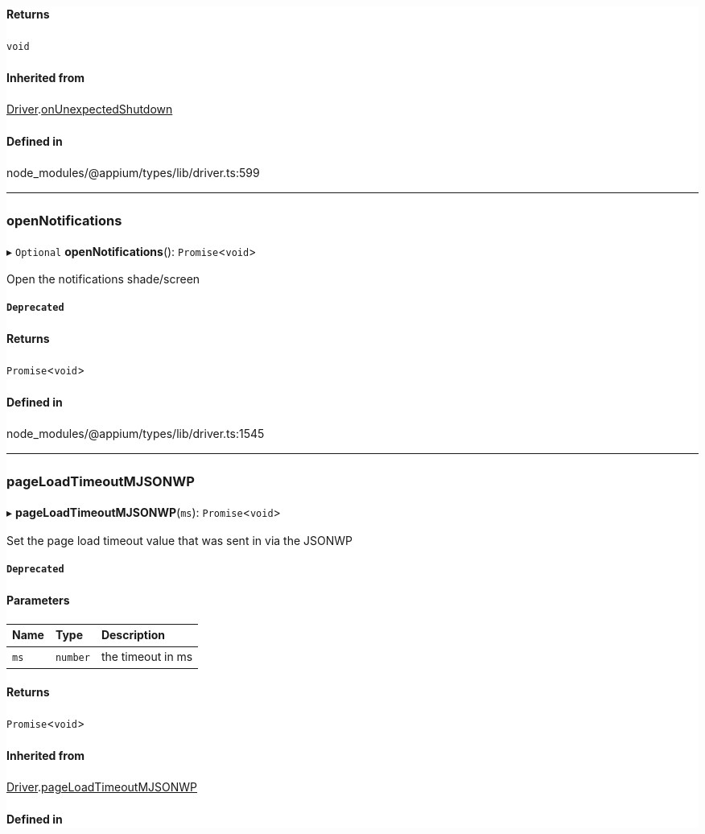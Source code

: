 #### Returns

`void`

#### Inherited from

[Driver](appium_types.Driver.md).[onUnexpectedShutdown](appium_types.Driver.md#onunexpectedshutdown)

#### Defined in

node_modules/@appium/types/lib/driver.ts:599

___

### openNotifications

▸ `Optional` **openNotifications**(): `Promise`<`void`\>

Open the notifications shade/screen

**`Deprecated`**

#### Returns

`Promise`<`void`\>

#### Defined in

node_modules/@appium/types/lib/driver.ts:1545

___

### pageLoadTimeoutMJSONWP

▸ **pageLoadTimeoutMJSONWP**(`ms`): `Promise`<`void`\>

Set the page load timeout value that was sent in via the JSONWP

**`Deprecated`**

#### Parameters

| Name | Type | Description |
| :------ | :------ | :------ |
| `ms` | `number` | the timeout in ms |

#### Returns

`Promise`<`void`\>

#### Inherited from

[Driver](appium_types.Driver.md).[pageLoadTimeoutMJSONWP](appium_types.Driver.md#pageloadtimeoutmjsonwp)

#### Defined in
